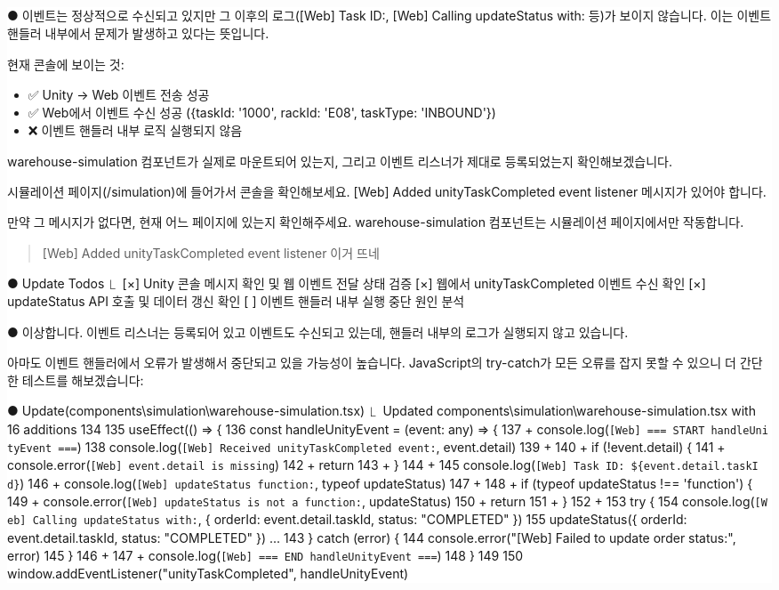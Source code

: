 ● 이벤트는 정상적으로 수신되고 있지만 그 이후의 로그([Web] Task ID:, [Web] Calling updateStatus with: 등)가 보이지
  않습니다. 이는 이벤트 핸들러 내부에서 문제가 발생하고 있다는 뜻입니다.

  현재 콘솔에 보이는 것:
  - ✅ Unity → Web 이벤트 전송 성공
  - ✅ Web에서 이벤트 수신 성공 ({taskId: '1000', rackId: 'E08', taskType: 'INBOUND'})
  - ❌ 이벤트 핸들러 내부 로직 실행되지 않음

  warehouse-simulation 컴포넌트가 실제로 마운트되어 있는지, 그리고 이벤트 리스너가 제대로 등록되었는지
  확인해보겠습니다.

  시뮬레이션 페이지(/simulation)에 들어가서 콘솔을 확인해보세요. [Web] Added unityTaskCompleted event listener
  메시지가 있어야 합니다.

  만약 그 메시지가 없다면, 현재 어느 페이지에 있는지 확인해주세요. warehouse-simulation 컴포넌트는 시뮬레이션
  페이지에서만 작동합니다.

> [Web] Added unityTaskCompleted event listener 이거 뜨네

● Update Todos
  ⎿  [×] Unity 콘솔 메시지 확인 및 웹 이벤트 전달 상태 검증
     [×] 웹에서 unityTaskCompleted 이벤트 수신 확인
     [×] updateStatus API 호출 및 데이터 갱신 확인
     [ ] 이벤트 핸들러 내부 실행 중단 원인 분석

● 이상합니다. 이벤트 리스너는 등록되어 있고 이벤트도 수신되고 있는데, 핸들러 내부의 로그가 실행되지 않고 있습니다.

  아마도 이벤트 핸들러에서 오류가 발생해서 중단되고 있을 가능성이 높습니다. JavaScript의 try-catch가 모든 오류를
  잡지 못할 수 있으니 더 간단한 테스트를 해보겠습니다:

● Update(components\simulation\warehouse-simulation.tsx)
  ⎿  Updated components\simulation\warehouse-simulation.tsx with 16 additions
       134
       135      useEffect(() => {
       136        const handleUnityEvent = (event: any) => {
       137 +        console.log(`[Web] === START handleUnityEvent ===`)
       138          console.log(`[Web] Received unityTaskCompleted event:`, event.detail)
       139 +
       140 +        if (!event.detail) {
       141 +          console.error(`[Web] event.detail is missing`)
       142 +          return
       143 +        }
       144 +
       145          console.log(`[Web] Task ID: ${event.detail.taskId}`)
       146 +        console.log(`[Web] updateStatus function:`, typeof updateStatus)
       147 +
       148 +        if (typeof updateStatus !== 'function') {
       149 +          console.error(`[Web] updateStatus is not a function:`, updateStatus)
       150 +          return
       151 +        }
       152 +
       153          try {
       154            console.log(`[Web] Calling updateStatus with:`, { orderId: event.detail.taskId, status:
             "COMPLETED" })
       155            updateStatus({ orderId: event.detail.taskId, status: "COMPLETED" })
     ...
       143          } catch (error) {
       144            console.error("[Web] Failed to update order status:", error)
       145          }
       146 +
       147 +        console.log(`[Web] === END handleUnityEvent ===`)
       148        }
       149
       150        window.addEventListener("unityTaskCompleted", handleUnityEvent)
